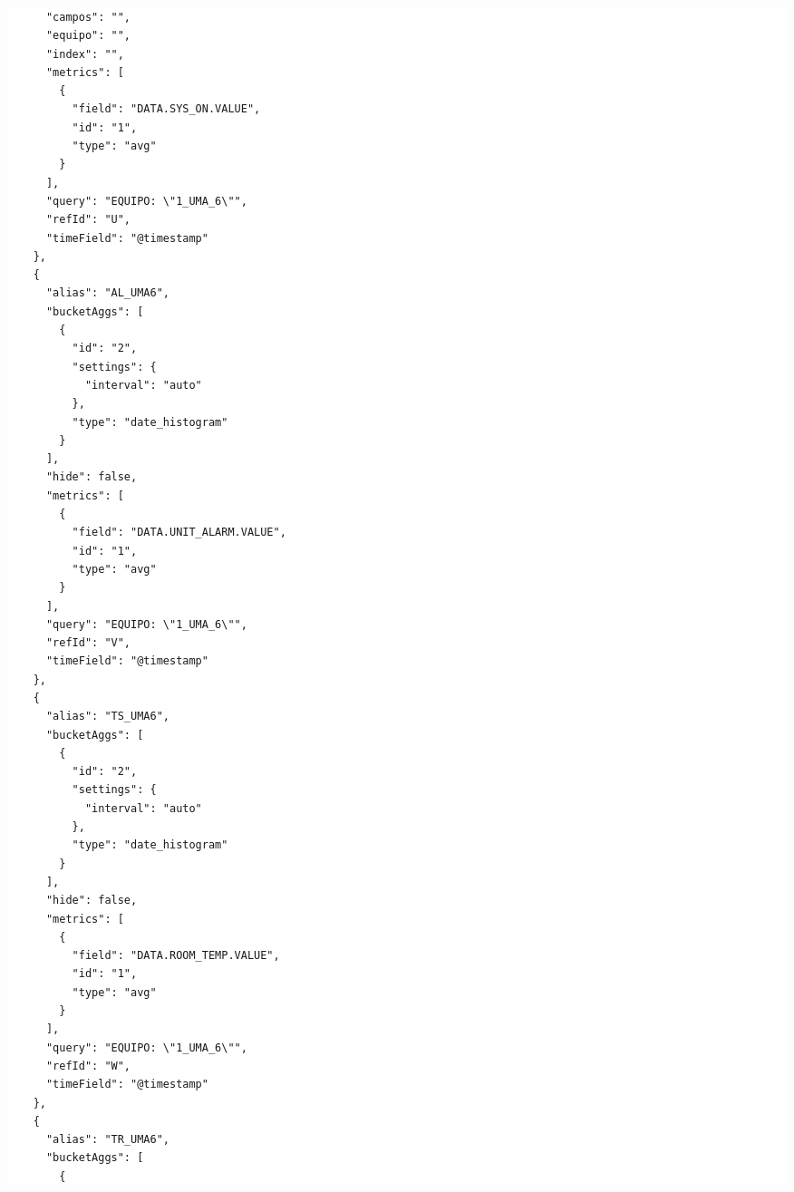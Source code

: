           "campos": "",
          "equipo": "",
          "index": "",
          "metrics": [
            {
              "field": "DATA.SYS_ON.VALUE",
              "id": "1",
              "type": "avg"
            }
          ],
          "query": "EQUIPO: \"1_UMA_6\"",
          "refId": "U",
          "timeField": "@timestamp"
        },
        {
          "alias": "AL_UMA6",
          "bucketAggs": [
            {
              "id": "2",
              "settings": {
                "interval": "auto"
              },
              "type": "date_histogram"
            }
          ],
          "hide": false,
          "metrics": [
            {
              "field": "DATA.UNIT_ALARM.VALUE",
              "id": "1",
              "type": "avg"
            }
          ],
          "query": "EQUIPO: \"1_UMA_6\"",
          "refId": "V",
          "timeField": "@timestamp"
        },
        {
          "alias": "TS_UMA6",
          "bucketAggs": [
            {
              "id": "2",
              "settings": {
                "interval": "auto"
              },
              "type": "date_histogram"
            }
          ],
          "hide": false,
          "metrics": [
            {
              "field": "DATA.ROOM_TEMP.VALUE",
              "id": "1",
              "type": "avg"
            }
          ],
          "query": "EQUIPO: \"1_UMA_6\"",
          "refId": "W",
          "timeField": "@timestamp"
        },
        {
          "alias": "TR_UMA6",
          "bucketAggs": [
            {
